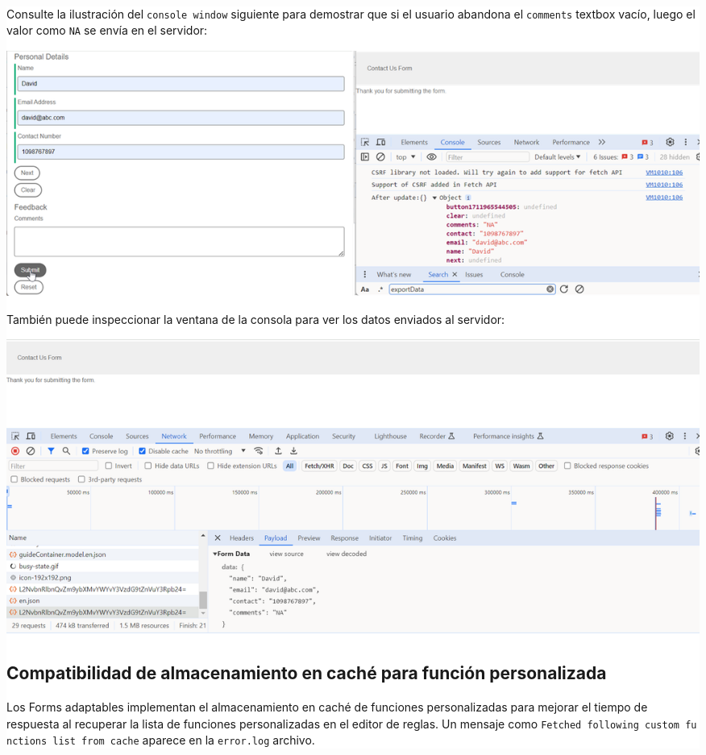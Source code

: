 Consulte la ilustración del `console window` siguiente para demostrar que si el usuario abandona el `comments` textbox vacío, luego el valor como `NA` se envía en el servidor:

![Enviar datos en la ventana de la consola](/help/forms/using/assets/custom-function-submit-data-form.png)

También puede inspeccionar la ventana de la consola para ver los datos enviados al servidor:

![Datos de Inspect en la ventana de la consola](/help/forms/using/assets/custom-function-submit-data-console-data.png)



## Compatibilidad de almacenamiento en caché para función personalizada

Los Forms adaptables implementan el almacenamiento en caché de funciones personalizadas para mejorar el tiempo de respuesta al recuperar la lista de funciones personalizadas en el editor de reglas. Un mensaje como `Fetched following custom functions list from cache` aparece en la `error.log` archivo.
